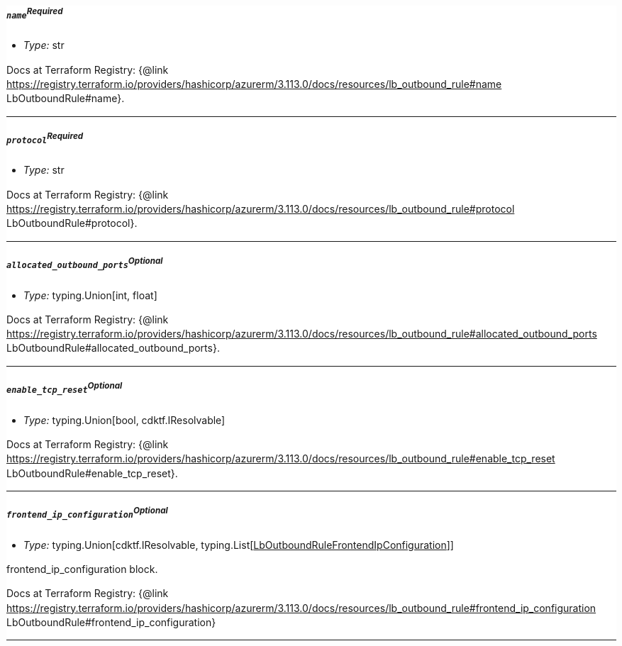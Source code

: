 
##### `name`<sup>Required</sup> <a name="name" id="@cdktf/provider-azurerm.lbOutboundRule.LbOutboundRule.Initializer.parameter.name"></a>

- *Type:* str

Docs at Terraform Registry: {@link https://registry.terraform.io/providers/hashicorp/azurerm/3.113.0/docs/resources/lb_outbound_rule#name LbOutboundRule#name}.

---

##### `protocol`<sup>Required</sup> <a name="protocol" id="@cdktf/provider-azurerm.lbOutboundRule.LbOutboundRule.Initializer.parameter.protocol"></a>

- *Type:* str

Docs at Terraform Registry: {@link https://registry.terraform.io/providers/hashicorp/azurerm/3.113.0/docs/resources/lb_outbound_rule#protocol LbOutboundRule#protocol}.

---

##### `allocated_outbound_ports`<sup>Optional</sup> <a name="allocated_outbound_ports" id="@cdktf/provider-azurerm.lbOutboundRule.LbOutboundRule.Initializer.parameter.allocatedOutboundPorts"></a>

- *Type:* typing.Union[int, float]

Docs at Terraform Registry: {@link https://registry.terraform.io/providers/hashicorp/azurerm/3.113.0/docs/resources/lb_outbound_rule#allocated_outbound_ports LbOutboundRule#allocated_outbound_ports}.

---

##### `enable_tcp_reset`<sup>Optional</sup> <a name="enable_tcp_reset" id="@cdktf/provider-azurerm.lbOutboundRule.LbOutboundRule.Initializer.parameter.enableTcpReset"></a>

- *Type:* typing.Union[bool, cdktf.IResolvable]

Docs at Terraform Registry: {@link https://registry.terraform.io/providers/hashicorp/azurerm/3.113.0/docs/resources/lb_outbound_rule#enable_tcp_reset LbOutboundRule#enable_tcp_reset}.

---

##### `frontend_ip_configuration`<sup>Optional</sup> <a name="frontend_ip_configuration" id="@cdktf/provider-azurerm.lbOutboundRule.LbOutboundRule.Initializer.parameter.frontendIpConfiguration"></a>

- *Type:* typing.Union[cdktf.IResolvable, typing.List[<a href="#@cdktf/provider-azurerm.lbOutboundRule.LbOutboundRuleFrontendIpConfiguration">LbOutboundRuleFrontendIpConfiguration</a>]]

frontend_ip_configuration block.

Docs at Terraform Registry: {@link https://registry.terraform.io/providers/hashicorp/azurerm/3.113.0/docs/resources/lb_outbound_rule#frontend_ip_configuration LbOutboundRule#frontend_ip_configuration}

---